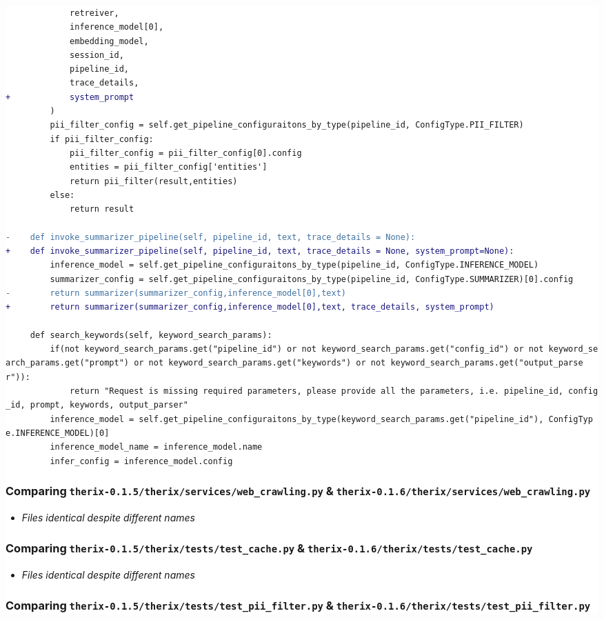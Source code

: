 ```diff
             retreiver,
             inference_model[0],
             embedding_model,
             session_id,
             pipeline_id,
             trace_details,
+            system_prompt
         )
         pii_filter_config = self.get_pipeline_configuraitons_by_type(pipeline_id, ConfigType.PII_FILTER)
         if pii_filter_config:
             pii_filter_config = pii_filter_config[0].config
             entities = pii_filter_config['entities']
             return pii_filter(result,entities)
         else:
             return result
 
-    def invoke_summarizer_pipeline(self, pipeline_id, text, trace_details = None):
+    def invoke_summarizer_pipeline(self, pipeline_id, text, trace_details = None, system_prompt=None):
         inference_model = self.get_pipeline_configuraitons_by_type(pipeline_id, ConfigType.INFERENCE_MODEL)
         summarizer_config = self.get_pipeline_configuraitons_by_type(pipeline_id, ConfigType.SUMMARIZER)[0].config
-        return summarizer(summarizer_config,inference_model[0],text)
+        return summarizer(summarizer_config,inference_model[0],text, trace_details, system_prompt)
 
     def search_keywords(self, keyword_search_params):
         if(not keyword_search_params.get("pipeline_id") or not keyword_search_params.get("config_id") or not keyword_search_params.get("prompt") or not keyword_search_params.get("keywords") or not keyword_search_params.get("output_parser")):
             return "Request is missing required parameters, please provide all the parameters, i.e. pipeline_id, config_id, prompt, keywords, output_parser"
         inference_model = self.get_pipeline_configuraitons_by_type(keyword_search_params.get("pipeline_id"), ConfigType.INFERENCE_MODEL)[0]
         inference_model_name = inference_model.name
         infer_config = inference_model.config
```

### Comparing `therix-0.1.5/therix/services/web_crawling.py` & `therix-0.1.6/therix/services/web_crawling.py`

 * *Files identical despite different names*

### Comparing `therix-0.1.5/therix/tests/test_cache.py` & `therix-0.1.6/therix/tests/test_cache.py`

 * *Files identical despite different names*

### Comparing `therix-0.1.5/therix/tests/test_pii_filter.py` & `therix-0.1.6/therix/tests/test_pii_filter.py`
